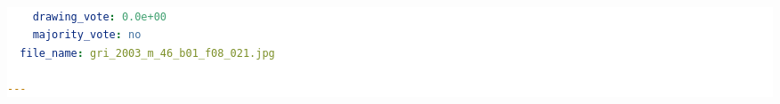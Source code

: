 ```yaml
    drawing_vote: 0.0e+00
    majority_vote: no
  file_name: gri_2003_m_46_b01_f08_021.jpg

---
```

